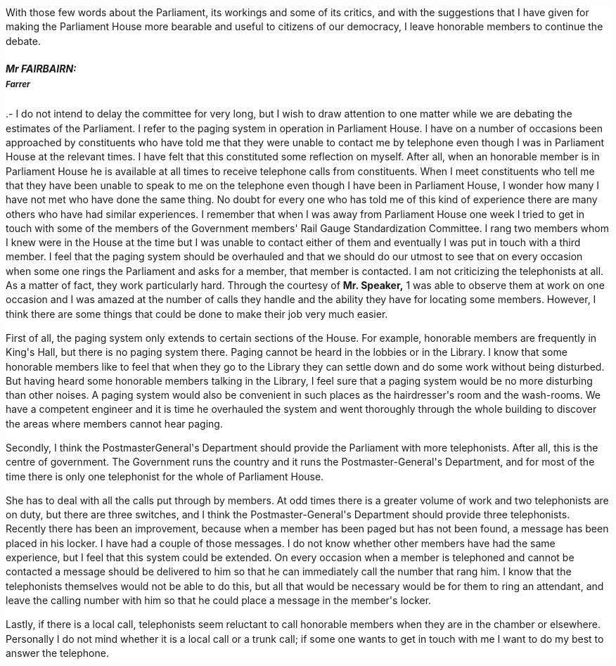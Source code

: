 With those few words about the Parliament, its workings and some of its critics, and with the suggestions that I have given for making the Parliament House more bearable and useful to citizens of our democracy, I leave honorable members to continue the debate. 

##### Mr FAIRBAIRN:<br><small class="text-muted">Farrer</small>

.- I do not intend to delay the committee for very long, but I wish to draw attention to one matter while we are debating the estimates of the Parliament. I refer to the paging system in operation in Parliament House. I have on a number of occasions been approached by constituents who have told me that they were unable to contact me by telephone even though I was in Parliament House at the relevant times. I have felt that this constituted some reflection on myself. After all, when an honorable member is in Parliament House he is available at all times to receive telephone calls from constituents. When I meet constituents who tell me that they have been unable to speak to me on the telephone even though I have been in Parliament House, I wonder how many I have not met who have done the same thing. No doubt for every one who has told me of this kind of experience there are many others who have had similar experiences. I remember that when I was away from Parliament House one week I tried to get in touch with some of the members of the Government members' Rail Gauge Standardization Committee. I rang two members whom I knew were in the House at the time but I was unable to contact either of them and eventually I was put in touch with a third member. I feel that the paging system should be overhauled and that we should do our utmost to see that on every occasion when some one rings the Parliament and asks for a member, that member is contacted. I am not criticizing the telephonists at all. As a matter of fact, they work particularly hard. Through the courtesy of  **Mr. Speaker,**  1 was able to observe them at work on one occasion and I was amazed at the number of calls they handle and the ability they have for locating some members. However, I think there are some things that could be done to make their job very much easier. 

First of all, the paging system only extends to certain sections of the House. For example, honorable members are frequently in King's Hall, but there is no paging system there. Paging cannot be heard in the lobbies or in the Library. I know that some honorable members like to feel that when they go to the Library they can settle down and do some work without being disturbed. But having heard some honorable members talking in the Library, I feel sure that a paging system would be no more disturbing than other noises. A paging system would also be convenient in such places as the hairdresser's room and the wash-rooms. We have a competent engineer and it is time he overhauled the system and went thoroughly through the whole building to discover the areas where members cannot hear paging. 

Secondly, I think the PostmasterGeneral's Department should provide the Parliament with more telephonists. After all, this is the centre of government. The Government runs the country and it runs the Postmaster-General's Department, and for most of the time there is only one telephonist for the whole of Parliament House. 

She has to deal with all the calls put through by members. At odd times there is a greater volume of work and two telephonists are on duty, but there are three switches, and I think the Postmaster-General's Department should provide three telephonists. Recently there has been an improvement, because when a member has been paged but has not been found, a message has been placed in his locker. I have had a couple of those messages. I do not know whether other members have had the same experience, but I feel that this system could be extended. On every occasion when a member is telephoned and cannot be contacted a message should be delivered to him so that he can immediately call the number that rang him. I know that the telephonists themselves would not be able to do this, but all that would be necessary would be for them to ring an attendant, and leave the calling number with him so that he could place a message in the member's locker. 

Lastly, if there is a local call, telephonists seem reluctant to call honorable members when they are in the chamber or elsewhere. Personally I do not mind whether it is a local call or a trunk call; if some one wants to get in touch with me I want to do my best to answer the telephone. 
